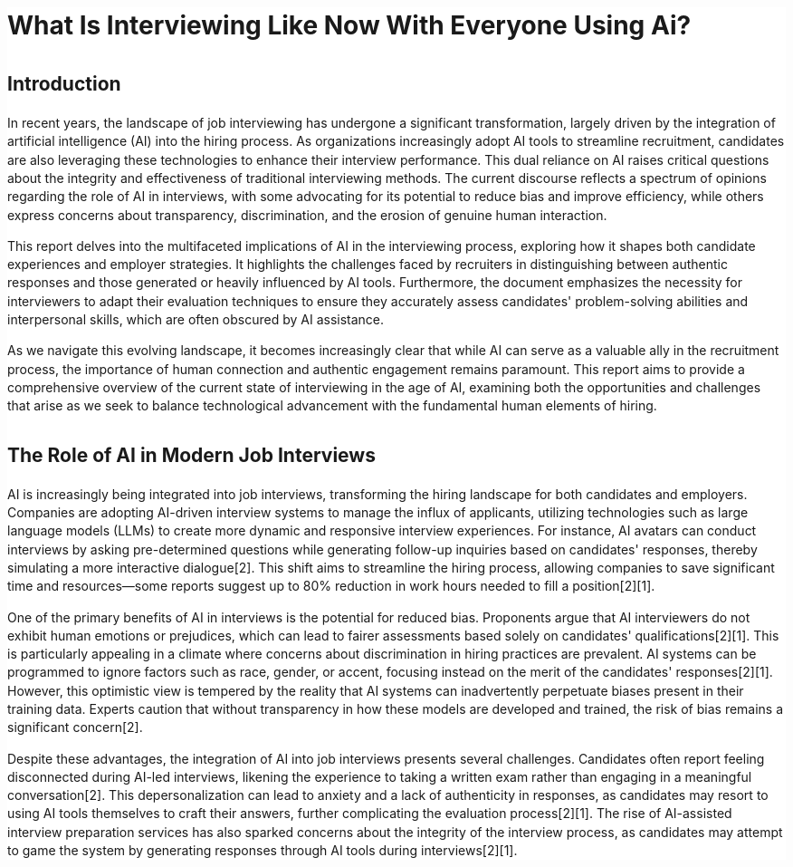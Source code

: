 # What Is Interviewing Like Now With Everyone Using Ai?
## Introduction
In recent years, the landscape of job interviewing has undergone a significant transformation, largely driven by the integration of artificial intelligence (AI) into the hiring process. As organizations increasingly adopt AI tools to streamline recruitment, candidates are also leveraging these technologies to enhance their interview performance. This dual reliance on AI raises critical questions about the integrity and effectiveness of traditional interviewing methods. The current discourse reflects a spectrum of opinions regarding the role of AI in interviews, with some advocating for its potential to reduce bias and improve efficiency, while others express concerns about transparency, discrimination, and the erosion of genuine human interaction.

This report delves into the multifaceted implications of AI in the interviewing process, exploring how it shapes both candidate experiences and employer strategies. It highlights the challenges faced by recruiters in distinguishing between authentic responses and those generated or heavily influenced by AI tools. Furthermore, the document emphasizes the necessity for interviewers to adapt their evaluation techniques to ensure they accurately assess candidates' problem-solving abilities and interpersonal skills, which are often obscured by AI assistance.

As we navigate this evolving landscape, it becomes increasingly clear that while AI can serve as a valuable ally in the recruitment process, the importance of human connection and authentic engagement remains paramount. This report aims to provide a comprehensive overview of the current state of interviewing in the age of AI, examining both the opportunities and challenges that arise as we seek to balance technological advancement with the fundamental human elements of hiring.
## The Role of AI in Modern Job Interviews
AI is increasingly being integrated into job interviews, transforming the hiring landscape for both candidates and employers. Companies are adopting AI-driven interview systems to manage the influx of applicants, utilizing technologies such as large language models (LLMs) to create more dynamic and responsive interview experiences. For instance, AI avatars can conduct interviews by asking pre-determined questions while generating follow-up inquiries based on candidates' responses, thereby simulating a more interactive dialogue[2]. This shift aims to streamline the hiring process, allowing companies to save significant time and resources—some reports suggest up to 80% reduction in work hours needed to fill a position[2][1].

One of the primary benefits of AI in interviews is the potential for reduced bias. Proponents argue that AI interviewers do not exhibit human emotions or prejudices, which can lead to fairer assessments based solely on candidates' qualifications[2][1]. This is particularly appealing in a climate where concerns about discrimination in hiring practices are prevalent. AI systems can be programmed to ignore factors such as race, gender, or accent, focusing instead on the merit of the candidates' responses[2][1]. However, this optimistic view is tempered by the reality that AI systems can inadvertently perpetuate biases present in their training data. Experts caution that without transparency in how these models are developed and trained, the risk of bias remains a significant concern[2].

Despite these advantages, the integration of AI into job interviews presents several challenges. Candidates often report feeling disconnected during AI-led interviews, likening the experience to taking a written exam rather than engaging in a meaningful conversation[2]. This depersonalization can lead to anxiety and a lack of authenticity in responses, as candidates may resort to using AI tools themselves to craft their answers, further complicating the evaluation process[2][1]. The rise of AI-assisted interview preparation services has also sparked concerns about the integrity of the interview process, as candidates may attempt to game the system by generating responses through AI tools during interviews[2][1].
